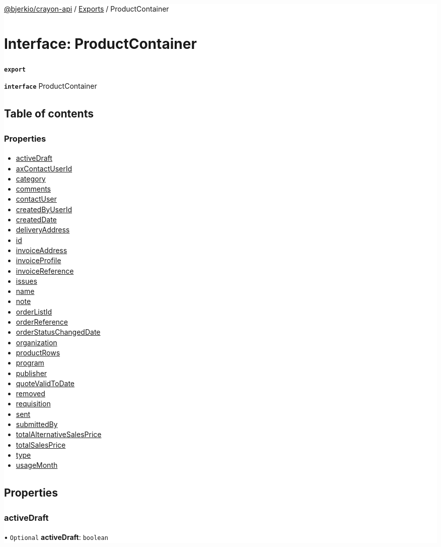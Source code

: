 [@bjerkio/crayon-api](../README.md) / [Exports](../modules.md) / ProductContainer

# Interface: ProductContainer

**`export`**

**`interface`** ProductContainer

## Table of contents

### Properties

- [activeDraft](ProductContainer.md#activedraft)
- [axContactUserId](ProductContainer.md#axcontactuserid)
- [category](ProductContainer.md#category)
- [comments](ProductContainer.md#comments)
- [contactUser](ProductContainer.md#contactuser)
- [createdByUserId](ProductContainer.md#createdbyuserid)
- [createdDate](ProductContainer.md#createddate)
- [deliveryAddress](ProductContainer.md#deliveryaddress)
- [id](ProductContainer.md#id)
- [invoiceAddress](ProductContainer.md#invoiceaddress)
- [invoiceProfile](ProductContainer.md#invoiceprofile)
- [invoiceReference](ProductContainer.md#invoicereference)
- [issues](ProductContainer.md#issues)
- [name](ProductContainer.md#name)
- [note](ProductContainer.md#note)
- [orderListId](ProductContainer.md#orderlistid)
- [orderReference](ProductContainer.md#orderreference)
- [orderStatusChangedDate](ProductContainer.md#orderstatuschangeddate)
- [organization](ProductContainer.md#organization)
- [productRows](ProductContainer.md#productrows)
- [program](ProductContainer.md#program)
- [publisher](ProductContainer.md#publisher)
- [quoteValidToDate](ProductContainer.md#quotevalidtodate)
- [removed](ProductContainer.md#removed)
- [requisition](ProductContainer.md#requisition)
- [sent](ProductContainer.md#sent)
- [submittedBy](ProductContainer.md#submittedby)
- [totalAlternativeSalesPrice](ProductContainer.md#totalalternativesalesprice)
- [totalSalesPrice](ProductContainer.md#totalsalesprice)
- [type](ProductContainer.md#type)
- [usageMonth](ProductContainer.md#usagemonth)

## Properties

### activeDraft

• `Optional` **activeDraft**: `boolean`
